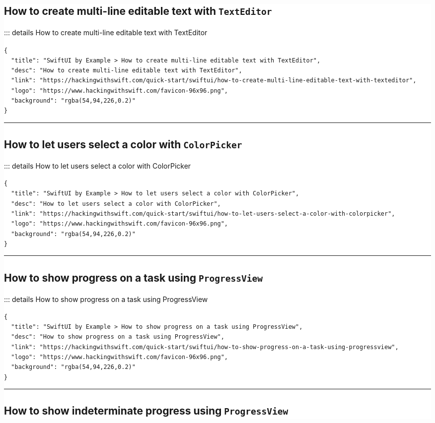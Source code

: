 
## How to create multi-line editable text with `TextEditor`

::: details How to create multi-line editable text with TextEditor

```component VPCard
{
  "title": "SwiftUI by Example > How to create multi-line editable text with TextEditor",
  "desc": "How to create multi-line editable text with TextEditor",
  "link": "https://hackingwithswift.com/quick-start/swiftui/how-to-create-multi-line-editable-text-with-texteditor",
  "logo": "https://www.hackingwithswift.com/favicon-96x96.png",
  "background": "rgba(54,94,226,0.2)"
}
```

---

## How to let users select a color with `ColorPicker`

::: details How to let users select a color with ColorPicker

```component VPCard
{
  "title": "SwiftUI by Example > How to let users select a color with ColorPicker",
  "desc": "How to let users select a color with ColorPicker",
  "link": "https://hackingwithswift.com/quick-start/swiftui/how-to-let-users-select-a-color-with-colorpicker",
  "logo": "https://www.hackingwithswift.com/favicon-96x96.png",
  "background": "rgba(54,94,226,0.2)"
}
```

---

## How to show progress on a task using `ProgressView`

::: details How to show progress on a task using ProgressView

```component VPCard
{
  "title": "SwiftUI by Example > How to show progress on a task using ProgressView",
  "desc": "How to show progress on a task using ProgressView",
  "link": "https://hackingwithswift.com/quick-start/swiftui/how-to-show-progress-on-a-task-using-progressview",
  "logo": "https://www.hackingwithswift.com/favicon-96x96.png",
  "background": "rgba(54,94,226,0.2)"
}
```

---

## How to show indeterminate progress using `ProgressView`
